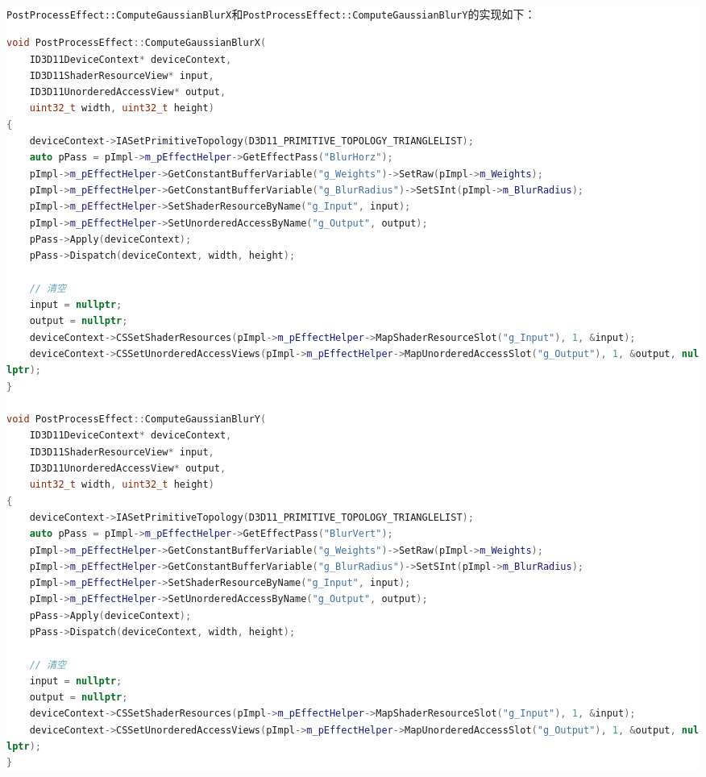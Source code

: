 ```cpp
```

`PostProcessEffect::ComputeGaussianBlurX`和`PostProcessEffect::ComputeGaussianBlurY`的实现如下：

```cpp
void PostProcessEffect::ComputeGaussianBlurX(
    ID3D11DeviceContext* deviceContext, 
    ID3D11ShaderResourceView* input, 
    ID3D11UnorderedAccessView* output, 
    uint32_t width, uint32_t height)
{
    deviceContext->IASetPrimitiveTopology(D3D11_PRIMITIVE_TOPOLOGY_TRIANGLELIST);
    auto pPass = pImpl->m_pEffectHelper->GetEffectPass("BlurHorz");
    pImpl->m_pEffectHelper->GetConstantBufferVariable("g_Weights")->SetRaw(pImpl->m_Weights);
    pImpl->m_pEffectHelper->GetConstantBufferVariable("g_BlurRadius")->SetSInt(pImpl->m_BlurRadius);
    pImpl->m_pEffectHelper->SetShaderResourceByName("g_Input", input);
    pImpl->m_pEffectHelper->SetUnorderedAccessByName("g_Output", output);
    pPass->Apply(deviceContext);
    pPass->Dispatch(deviceContext, width, height);

    // 清空
    input = nullptr;
    output = nullptr;
    deviceContext->CSSetShaderResources(pImpl->m_pEffectHelper->MapShaderResourceSlot("g_Input"), 1, &input);
    deviceContext->CSSetUnorderedAccessViews(pImpl->m_pEffectHelper->MapUnorderedAccessSlot("g_Output"), 1, &output, nullptr);
}

void PostProcessEffect::ComputeGaussianBlurY(
    ID3D11DeviceContext* deviceContext, 
    ID3D11ShaderResourceView* input, 
    ID3D11UnorderedAccessView* output,
    uint32_t width, uint32_t height)
{
    deviceContext->IASetPrimitiveTopology(D3D11_PRIMITIVE_TOPOLOGY_TRIANGLELIST);
    auto pPass = pImpl->m_pEffectHelper->GetEffectPass("BlurVert");
    pImpl->m_pEffectHelper->GetConstantBufferVariable("g_Weights")->SetRaw(pImpl->m_Weights);
    pImpl->m_pEffectHelper->GetConstantBufferVariable("g_BlurRadius")->SetSInt(pImpl->m_BlurRadius);
    pImpl->m_pEffectHelper->SetShaderResourceByName("g_Input", input);
    pImpl->m_pEffectHelper->SetUnorderedAccessByName("g_Output", output);
    pPass->Apply(deviceContext);
    pPass->Dispatch(deviceContext, width, height);

    // 清空
    input = nullptr;
    output = nullptr;
    deviceContext->CSSetShaderResources(pImpl->m_pEffectHelper->MapShaderResourceSlot("g_Input"), 1, &input);
    deviceContext->CSSetUnorderedAccessViews(pImpl->m_pEffectHelper->MapUnorderedAccessSlot("g_Output"), 1, &output, nullptr);
}
```

